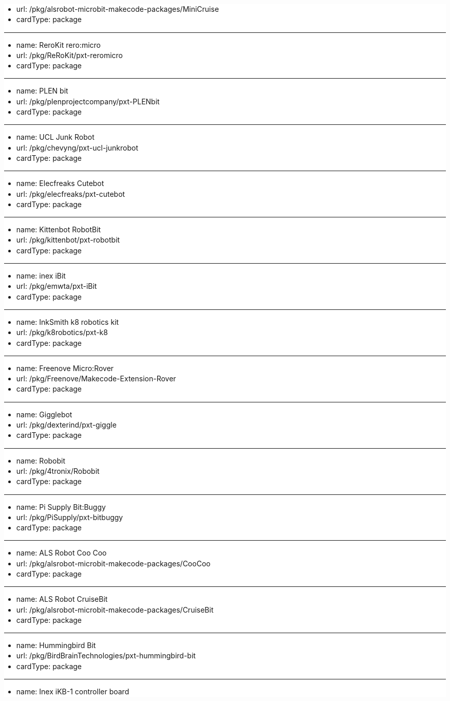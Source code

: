 * url: /pkg/alsrobot-microbit-makecode-packages/MiniCruise
* cardType: package
---
* name: ReroKit rero:micro
* url: /pkg/ReRoKit/pxt-reromicro
* cardType: package
---
* name: PLEN bit
* url: /pkg/plenprojectcompany/pxt-PLENbit
* cardType: package
---
* name: UCL Junk Robot
* url: /pkg/chevyng/pxt-ucl-junkrobot
* cardType: package
---
* name: Elecfreaks Cutebot
* url: /pkg/elecfreaks/pxt-cutebot
* cardType: package
---
* name: Kittenbot RobotBit
* url: /pkg/kittenbot/pxt-robotbit
* cardType: package
---
* name: inex iBit
* url: /pkg/emwta/pxt-iBit
* cardType: package
---
* name: InkSmith k8 robotics kit
* url: /pkg/k8robotics/pxt-k8
* cardType: package
---
* name: Freenove Micro:Rover
* url: /pkg/Freenove/Makecode-Extension-Rover
* cardType: package
---
* name: Gigglebot
* url: /pkg/dexterind/pxt-giggle
* cardType: package
---
* name: Robobit
* url: /pkg/4tronix/Robobit
* cardType: package
---
* name: Pi Supply Bit:Buggy
* url: /pkg/PiSupply/pxt-bitbuggy
* cardType: package
---
* name: ALS Robot Coo Coo
* url: /pkg/alsrobot-microbit-makecode-packages/CooCoo
* cardType: package
---
* name: ALS Robot CruiseBit
* url: /pkg/alsrobot-microbit-makecode-packages/CruiseBit
* cardType: package
---
* name: Hummingbird Bit
* url: /pkg/BirdBrainTechnologies/pxt-hummingbird-bit
* cardType: package
---
* name: Inex iKB-1 controller board